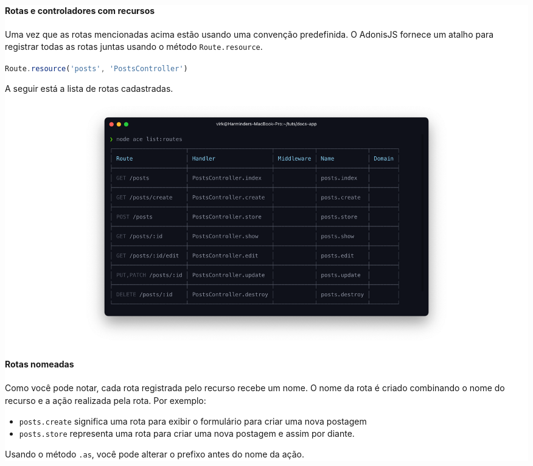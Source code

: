 #### Rotas e controladores com recursos
Uma vez que as rotas mencionadas acima estão usando uma convenção predefinida. O AdonisJS fornece um atalho para registrar todas as 
rotas juntas usando o método `Route.resource`.

```ts
Route.resource('posts', 'PostsController')
```

A seguir está a lista de rotas cadastradas.

<p align="center">
  <img src="/assets/routes-list.png" width="600" />
</p>

#### Rotas nomeadas
Como você pode notar, cada rota registrada pelo recurso recebe um nome. O nome da rota é criado combinando o nome do recurso e a 
ação realizada pela rota. Por exemplo:

* `posts.create` significa uma rota para exibir o formulário para criar uma nova postagem
* `posts.store` representa uma rota para criar uma nova postagem e assim por diante.

Usando o método `.as`, você pode alterar o prefixo antes do nome da ação.
